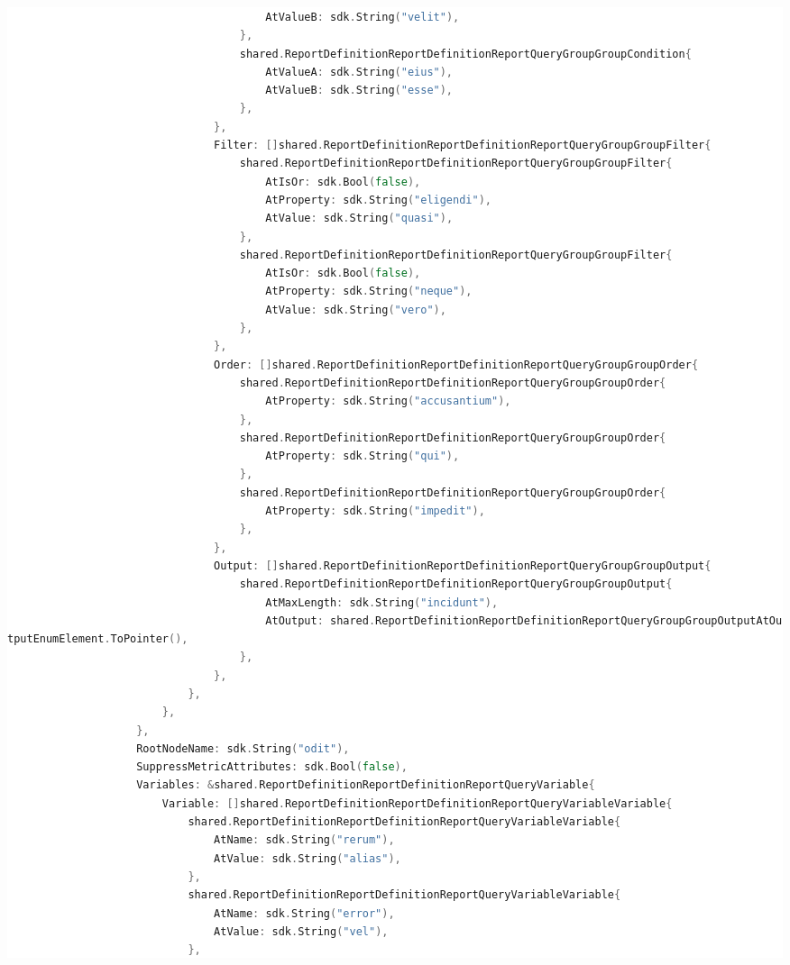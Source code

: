 ```go
                                        AtValueB: sdk.String("velit"),
                                    },
                                    shared.ReportDefinitionReportDefinitionReportQueryGroupGroupCondition{
                                        AtValueA: sdk.String("eius"),
                                        AtValueB: sdk.String("esse"),
                                    },
                                },
                                Filter: []shared.ReportDefinitionReportDefinitionReportQueryGroupGroupFilter{
                                    shared.ReportDefinitionReportDefinitionReportQueryGroupGroupFilter{
                                        AtIsOr: sdk.Bool(false),
                                        AtProperty: sdk.String("eligendi"),
                                        AtValue: sdk.String("quasi"),
                                    },
                                    shared.ReportDefinitionReportDefinitionReportQueryGroupGroupFilter{
                                        AtIsOr: sdk.Bool(false),
                                        AtProperty: sdk.String("neque"),
                                        AtValue: sdk.String("vero"),
                                    },
                                },
                                Order: []shared.ReportDefinitionReportDefinitionReportQueryGroupGroupOrder{
                                    shared.ReportDefinitionReportDefinitionReportQueryGroupGroupOrder{
                                        AtProperty: sdk.String("accusantium"),
                                    },
                                    shared.ReportDefinitionReportDefinitionReportQueryGroupGroupOrder{
                                        AtProperty: sdk.String("qui"),
                                    },
                                    shared.ReportDefinitionReportDefinitionReportQueryGroupGroupOrder{
                                        AtProperty: sdk.String("impedit"),
                                    },
                                },
                                Output: []shared.ReportDefinitionReportDefinitionReportQueryGroupGroupOutput{
                                    shared.ReportDefinitionReportDefinitionReportQueryGroupGroupOutput{
                                        AtMaxLength: sdk.String("incidunt"),
                                        AtOutput: shared.ReportDefinitionReportDefinitionReportQueryGroupGroupOutputAtOutputEnumElement.ToPointer(),
                                    },
                                },
                            },
                        },
                    },
                    RootNodeName: sdk.String("odit"),
                    SuppressMetricAttributes: sdk.Bool(false),
                    Variables: &shared.ReportDefinitionReportDefinitionReportQueryVariable{
                        Variable: []shared.ReportDefinitionReportDefinitionReportQueryVariableVariable{
                            shared.ReportDefinitionReportDefinitionReportQueryVariableVariable{
                                AtName: sdk.String("rerum"),
                                AtValue: sdk.String("alias"),
                            },
                            shared.ReportDefinitionReportDefinitionReportQueryVariableVariable{
                                AtName: sdk.String("error"),
                                AtValue: sdk.String("vel"),
                            },
```